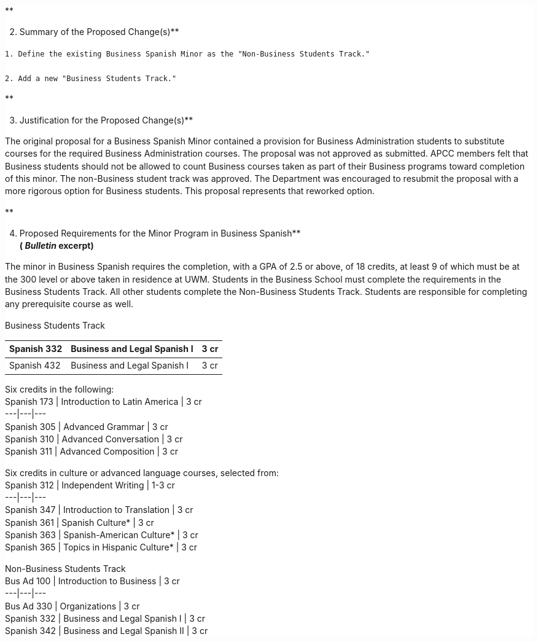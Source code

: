 **

  2. Summary of the Proposed Change(s)**  
  

    1. Define the existing Business Spanish Minor as the "Non-Business Students Track."  

    2. Add a new "Business Students Track."  
  
**

  3. Justification for the Proposed Change(s)**  
  
The original proposal for a Business Spanish Minor contained a provision for
Business Administration students to substitute courses for the required
Business Administration courses. The proposal was not approved as submitted.
APCC members felt that Business students should not be allowed to count
Business courses taken as part of their Business programs toward completion of
this minor. The non-Business student track was approved. The Department was
encouraged to resubmit the proposal with a more rigorous option for Business
students. This proposal represents that reworked option.  
  
**

  4. Proposed Requirements for the Minor Program in Business Spanish**  
**( _Bulletin_ excerpt)**  
  
The minor in Business Spanish requires the completion, with a GPA of 2.5 or
above, of 18 credits, at least 9 of which must be at the 300 level or above
taken in residence at UWM. Students in the Business School must complete the
requirements in the Business Students Track. All other students complete the
Non-Business Students Track. Students are responsible for completing any
prerequisite course as well.  
  
Business Students Track  
  
Spanish 332   | Business and Legal Spanish I | 3 cr  
---|---|---  
Spanish 432 | Business and Legal Spanish I | 3 cr  
  
Six credits in the following:  
Spanish 173   | Introduction to Latin America | 3 cr  
---|---|---  
Spanish 305 | Advanced Grammar | 3 cr  
Spanish 310 | Advanced Conversation | 3 cr  
Spanish 311 | Advanced Composition | 3 cr  
  
Six credits in culture or advanced language courses, selected from:  
Spanish 312 | Independent Writing | 1-3 cr  
---|---|---  
Spanish 347 | Introduction to Translation | 3 cr  
Spanish 361 | Spanish Culture* | 3 cr  
Spanish 363 | Spanish-American Culture* | 3 cr  
Spanish 365 | Topics in Hispanic Culture* | 3 cr  
  
Non-Business Students Track  
Bus Ad 100 | Introduction to Business | 3 cr  
---|---|---  
Bus Ad 330 | Organizations | 3 cr  
Spanish 332 | Business and Legal Spanish I | 3 cr  
Spanish 342   | Business and Legal Spanish II | 3 cr  
  
